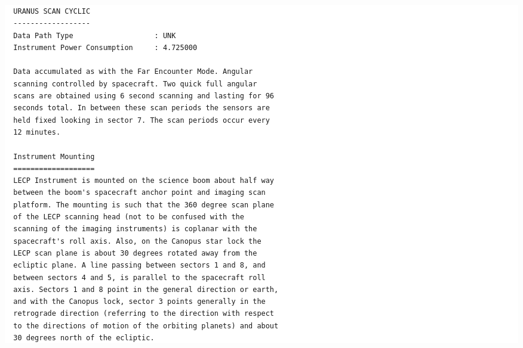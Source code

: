       URANUS SCAN CYCLIC
      ------------------
      Data Path Type                   : UNK
      Instrument Power Consumption     : 4.725000
 
      Data accumulated as with the Far Encounter Mode. Angular
      scanning controlled by spacecraft. Two quick full angular
      scans are obtained using 6 second scanning and lasting for 96
      seconds total. In between these scan periods the sensors are
      held fixed looking in sector 7. The scan periods occur every
      12 minutes.
 
      Instrument Mounting
      ===================
      LECP Instrument is mounted on the science boom about half way
      between the boom's spacecraft anchor point and imaging scan
      platform. The mounting is such that the 360 degree scan plane
      of the LECP scanning head (not to be confused with the
      scanning of the imaging instruments) is coplanar with the
      spacecraft's roll axis. Also, on the Canopus star lock the
      LECP scan plane is about 30 degrees rotated away from the
      ecliptic plane. A line passing between sectors 1 and 8, and
      between sectors 4 and 5, is parallel to the spacecraft roll
      axis. Sectors 1 and 8 point in the general direction or earth,
      and with the Canopus lock, sector 3 points generally in the
      retrograde direction (referring to the direction with respect
      to the directions of motion of the orbiting planets) and about
      30 degrees north of the ecliptic.

        